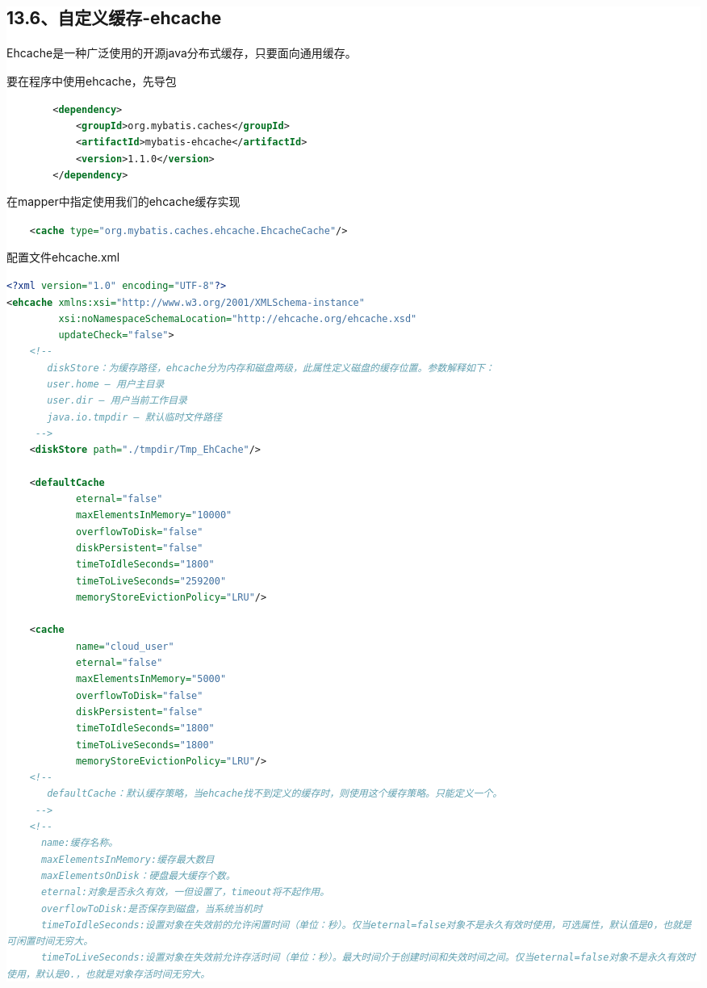 ## 13.6、自定义缓存-ehcache

Ehcache是一种广泛使用的开源java分布式缓存，只要面向通用缓存。



要在程序中使用ehcache，先导包

```xml
        <dependency>
            <groupId>org.mybatis.caches</groupId>
            <artifactId>mybatis-ehcache</artifactId>
            <version>1.1.0</version>
        </dependency>
```

在mapper中指定使用我们的ehcache缓存实现

```xml
    <cache type="org.mybatis.caches.ehcache.EhcacheCache"/>
```

配置文件ehcache.xml

```xml
<?xml version="1.0" encoding="UTF-8"?>
<ehcache xmlns:xsi="http://www.w3.org/2001/XMLSchema-instance"
         xsi:noNamespaceSchemaLocation="http://ehcache.org/ehcache.xsd"
         updateCheck="false">
    <!--
       diskStore：为缓存路径，ehcache分为内存和磁盘两级，此属性定义磁盘的缓存位置。参数解释如下：
       user.home – 用户主目录
       user.dir – 用户当前工作目录
       java.io.tmpdir – 默认临时文件路径
     -->
    <diskStore path="./tmpdir/Tmp_EhCache"/>

    <defaultCache
            eternal="false"
            maxElementsInMemory="10000"
            overflowToDisk="false"
            diskPersistent="false"
            timeToIdleSeconds="1800"
            timeToLiveSeconds="259200"
            memoryStoreEvictionPolicy="LRU"/>

    <cache
            name="cloud_user"
            eternal="false"
            maxElementsInMemory="5000"
            overflowToDisk="false"
            diskPersistent="false"
            timeToIdleSeconds="1800"
            timeToLiveSeconds="1800"
            memoryStoreEvictionPolicy="LRU"/>
    <!--
       defaultCache：默认缓存策略，当ehcache找不到定义的缓存时，则使用这个缓存策略。只能定义一个。
     -->
    <!--
      name:缓存名称。
      maxElementsInMemory:缓存最大数目
      maxElementsOnDisk：硬盘最大缓存个数。
      eternal:对象是否永久有效，一但设置了，timeout将不起作用。
      overflowToDisk:是否保存到磁盘，当系统当机时
      timeToIdleSeconds:设置对象在失效前的允许闲置时间（单位：秒）。仅当eternal=false对象不是永久有效时使用，可选属性，默认值是0，也就是可闲置时间无穷大。
      timeToLiveSeconds:设置对象在失效前允许存活时间（单位：秒）。最大时间介于创建时间和失效时间之间。仅当eternal=false对象不是永久有效时使用，默认是0.，也就是对象存活时间无穷大。
```